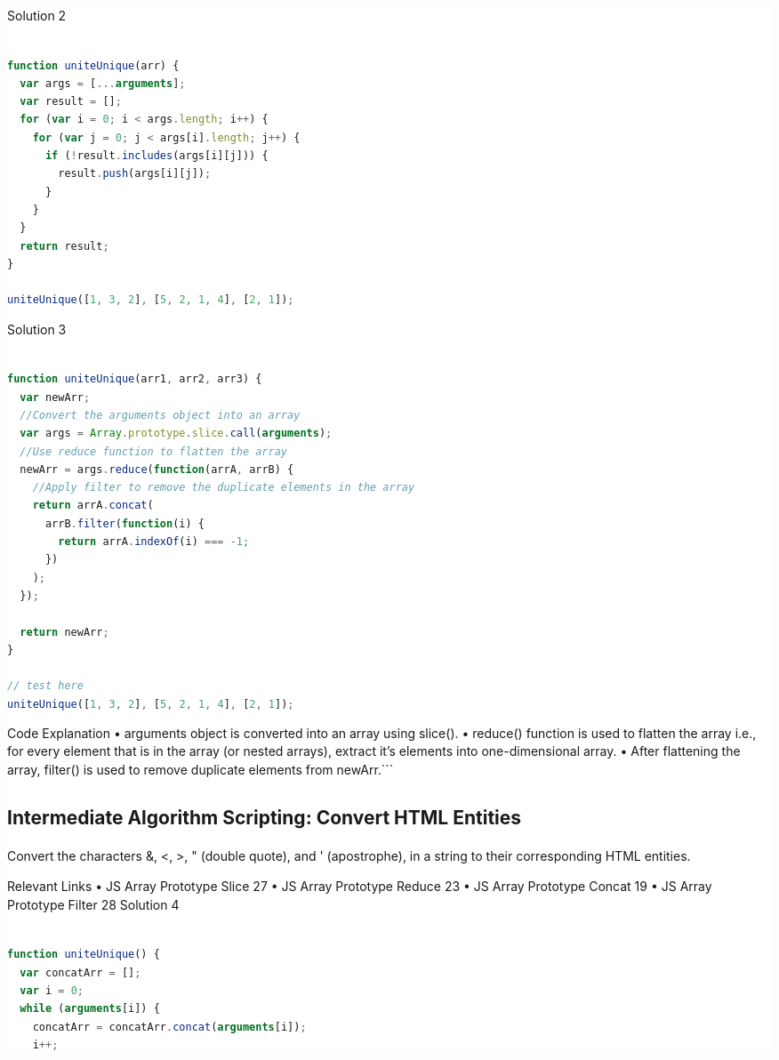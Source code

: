 Solution 2 
```JavaScript

function uniteUnique(arr) {
  var args = [...arguments];
  var result = [];
  for (var i = 0; i < args.length; i++) {
    for (var j = 0; j < args[i].length; j++) {
      if (!result.includes(args[i][j])) {
        result.push(args[i][j]);
      }
    }
  }
  return result;
}

uniteUnique([1, 3, 2], [5, 2, 1, 4], [2, 1]);
```
Solution 3 
```JavaScript

function uniteUnique(arr1, arr2, arr3) {
  var newArr;
  //Convert the arguments object into an array
  var args = Array.prototype.slice.call(arguments);
  //Use reduce function to flatten the array
  newArr = args.reduce(function(arrA, arrB) {
    //Apply filter to remove the duplicate elements in the array
    return arrA.concat(
      arrB.filter(function(i) {
        return arrA.indexOf(i) === -1;
      })
    );
  });

  return newArr;
}

// test here
uniteUnique([1, 3, 2], [5, 2, 1, 4], [2, 1]);
```
Code Explanation
•	arguments object is converted into an array using slice().
•	reduce() function is used to flatten the array i.e., for every element that is in the array (or nested arrays), extract it’s elements into one-dimensional array.
•	After flattening the array, filter() is used to remove duplicate elements from newArr.```
## Intermediate Algorithm Scripting: Convert HTML Entities
Convert the characters &, <, >, " (double quote), and ' (apostrophe), in a string to their corresponding HTML entities.

Relevant Links
•	JS Array Prototype Slice 27
•	JS Array Prototype Reduce 23
•	JS Array Prototype Concat 19
•	JS Array Prototype Filter 28
Solution 4 
```JavaScript

function uniteUnique() {
  var concatArr = [];
  var i = 0;
  while (arguments[i]) {
    concatArr = concatArr.concat(arguments[i]);
    i++;
```